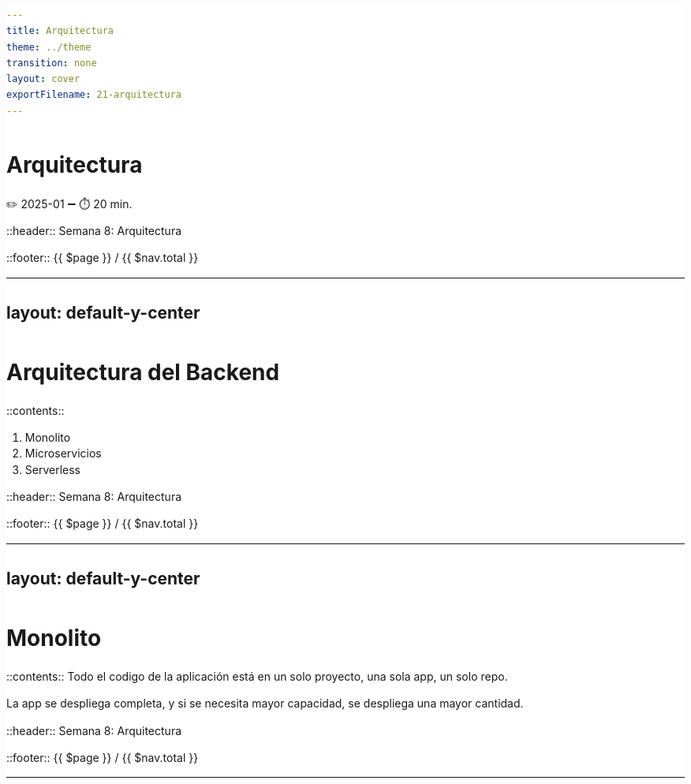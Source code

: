 ```yaml
---
title: Arquitectura
theme: ../theme
transition: none
layout: cover
exportFilename: 21-arquitectura
---
```


# Arquitectura

✏️ 2025-01 ➖ ⏱️ 20 min.

::header::
Semana 8: Arquitectura

::footer::
{{ $page }} / {{ $nav.total }}

---
layout: default-y-center
---


# Arquitectura del Backend

::contents::
1. Monolito
2. Microservicios
3. Serverless

::header::
Semana 8: Arquitectura

::footer::
{{ $page }} / {{ $nav.total }}

---
layout: default-y-center
---

# Monolito

::contents::
Todo el codigo de la aplicación está en un solo proyecto, una sola app, un solo repo.

La app se despliega completa, y si se necesita mayor capacidad, se despliega una mayor cantidad.

::header::
Semana 8: Arquitectura

::footer::
{{ $page }} / {{ $nav.total }}

---